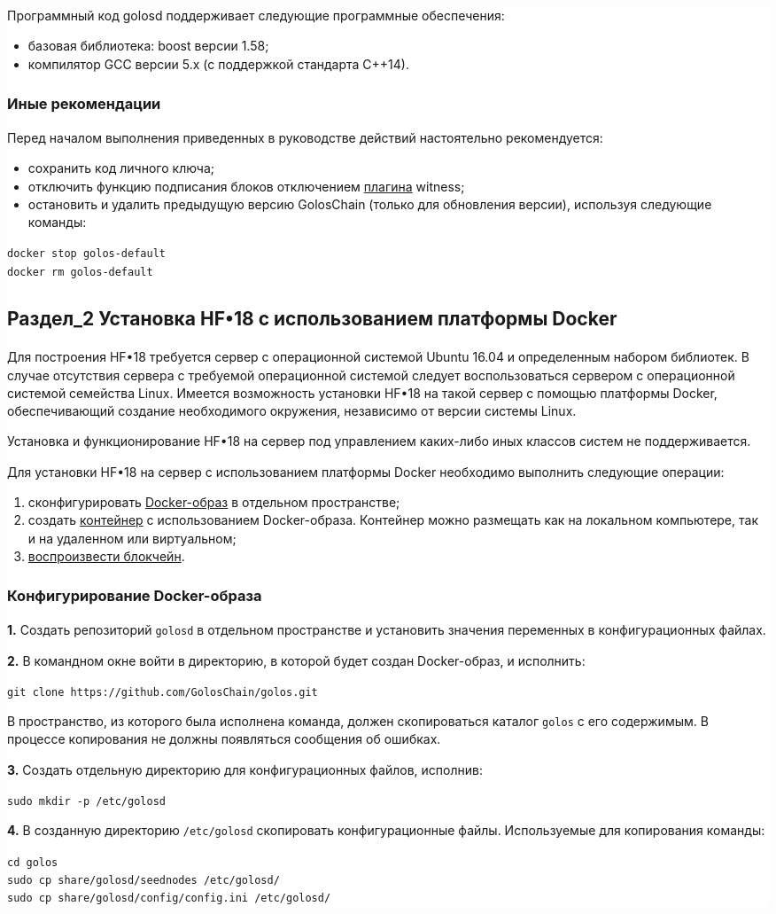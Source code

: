 Программный код golosd поддерживает следующие программные обеспечения:  
* базовая библиотека: boost версии 1.58;  
* компилятор GCC версии 5.х (с поддержкой стандарта С++14).

### Иные рекомендации
Перед началом выполнения приведенных в руководстве действий настоятельно рекомендуется:  
* сохранить код личного ключа;  
* отключить функцию подписания блоков отключением [плагина](#bld_48) witness;  
* остановить и удалить предыдущую версию GolosChain (только для обновления версии), используя следующие команды: 
```
docker stop golos-default
docker rm golos-default
```  

<a name="bld_2"></a>  
## Раздел_2 Установка HF•18 с использованием платформы Docker
  
Для построения HF•18 требуется сервер с операционной системой Ubuntu 16.04 и определенным набором библиотек.
В случае отсутствия сервера с требуемой операционной системой следует воспользоваться сервером с операционной системой семейства Linux.
Имеется возможность установки HF•18 на такой сервер с помощью платформы Docker, обеспечивающий создание необходимого окружения, независимо от версии системы Linux.    


Установка и функционирование HF•18 на сервер под управлением каких-либо иных классов систем не поддерживается.  


Для установки HF•18 на сервер с использованием платформы Docker необходимо выполнить следующие операции:  
1. сконфигурировать [Docker-образ](#bld_413) в отдельном пространстве;  
2. создать [контейнер](#bld_46) с использованием Docker-образа. Контейнер можно размещать как на локальном компьютере, так и на удаленном или виртуальном;  
3. [воспроизвести блокчейн](#bld_43).

### Конфигурирование Docker-образа

**1.** Создать репозиторий `golosd` в отдельном пространстве и установить значения переменных в конфигурационных файлах.  


**2.** В командном окне войти в директорию, в которой будет создан Docker-образ, и исполнить:  
```
git clone https://github.com/GolosChain/golos.git
```
В пространство, из которого была исполнена команда, должен скопироваться каталог `golos` с его содержимым. В процессе копирования не должны появляться сообщения об ошибках.  


**3.** Создать отдельную директорию для конфигурационных файлов, исполнив:  
```
sudo mkdir -p /etc/golosd
```
**4.** В созданную директорию `/etc/golosd` скопировать конфигурационные файлы. Используемые для копирования команды:
```
cd golos
sudo cp share/golosd/seednodes /etc/golosd/
sudo cp share/golosd/config/config.ini /etc/golosd/
```
